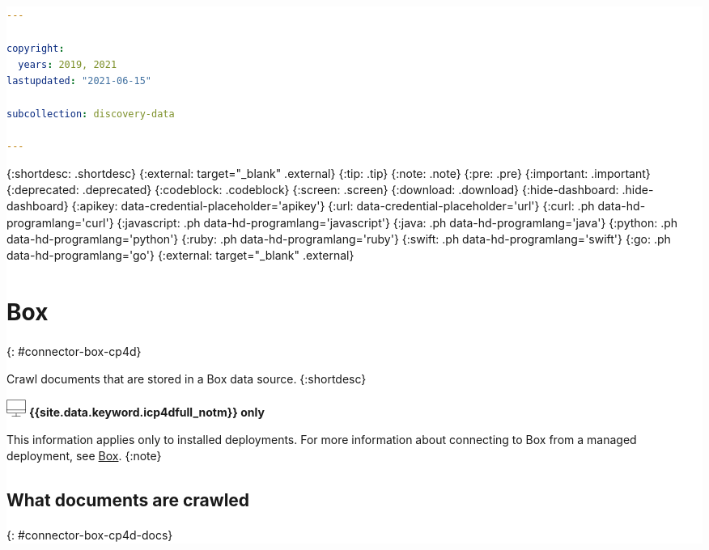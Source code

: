 ```yaml
---

copyright:
  years: 2019, 2021
lastupdated: "2021-06-15"

subcollection: discovery-data

---
```


{:shortdesc: .shortdesc}
{:external: target="_blank" .external}
{:tip: .tip}
{:note: .note}
{:pre: .pre}
{:important: .important}
{:deprecated: .deprecated}
{:codeblock: .codeblock}
{:screen: .screen}
{:download: .download}
{:hide-dashboard: .hide-dashboard}
{:apikey: data-credential-placeholder='apikey'} 
{:url: data-credential-placeholder='url'}
{:curl: .ph data-hd-programlang='curl'}
{:javascript: .ph data-hd-programlang='javascript'}
{:java: .ph data-hd-programlang='java'}
{:python: .ph data-hd-programlang='python'}
{:ruby: .ph data-hd-programlang='ruby'}
{:swift: .ph data-hd-programlang='swift'}
{:go: .ph data-hd-programlang='go'}
{:external: target="_blank" .external}


# Box
{: #connector-box-cp4d}

Crawl documents that are stored in a Box data source.
{:shortdesc}

![Cloud Pak for Data only](images/desktop.png) **{{site.data.keyword.icp4dfull_notm}} only**

This information applies only to installed deployments. For more information about connecting to Box from a managed deployment, see [Box](/docs/discovery-data?topic=discovery-data-connector-box-cloud).
{:note}

## What documents are crawled
{: #connector-box-cp4d-docs}
